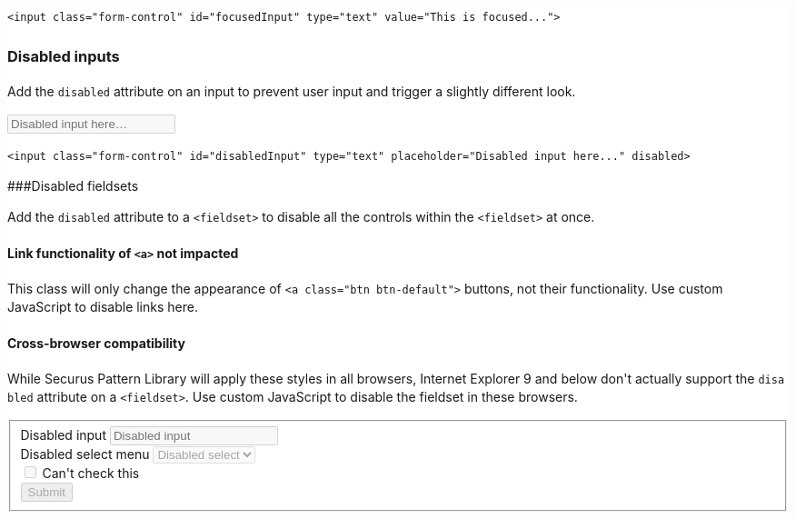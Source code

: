 ```
<input class="form-control" id="focusedInput" type="text" value="This is focused...">
```

### Disabled inputs

Add the `disabled` attribute on an input to prevent user input and trigger a slightly different look.

<div class="spl-example">
    <form role="form">
    <input class="form-control" id="disabledInput" type="text" placeholder="Disabled input here…" disabled="">
    </form>
</div>

```
<input class="form-control" id="disabledInput" type="text" placeholder="Disabled input here..." disabled>
```

###Disabled fieldsets

Add the `disabled` attribute to a `<fieldset>` to disable all the controls within the `<fieldset>` at once.
#### Link functionality of `<a>` not impacted

This class will only change the appearance of `<a class="btn btn-default">` buttons, not their functionality. Use custom JavaScript to disable links here.

#### Cross-browser compatibility

While Securus Pattern Library will apply these styles in all browsers, Internet Explorer 9 and below don't actually support the `disabled` attribute on a `<fieldset>`. Use custom JavaScript to disable the fieldset in these browsers.

<div class="spl-example">
    <form role="form">
        <fieldset disabled="">
            <div class="form-group">
            <label for="disabledTextInput">Disabled input</label>
            <input type="text" id="disabledTextInput" class="form-control" placeholder="Disabled input">
            </div>
            <div class="form-group">
            <label for="disabledSelect">Disabled select menu</label>
            <select id="disabledSelect" class="form-control">
                <option>Disabled select</option>
            </select>
            </div>
            <div class="checkbox">
            <input type="checkbox" id="cantcheckthis" class="fa checkbox">
              <label for="cantcheckthis">Can't check this</label>
            </div>
            <button type="submit" class="btn btn-primary">Submit</button>
        </fieldset>
    </form>
</div>
